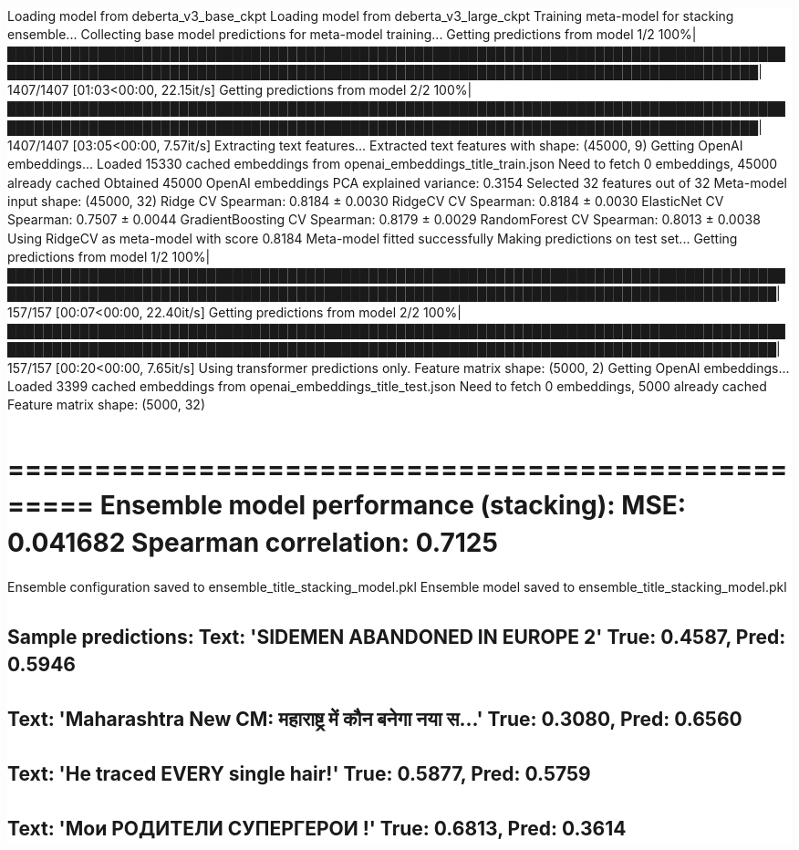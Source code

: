 Loading model from deberta_v3_base_ckpt
Loading model from deberta_v3_large_ckpt
Training meta-model for stacking ensemble...
Collecting base model predictions for meta-model training...
Getting predictions from model 1/2
100%|█████████████████████████████████████████████████████████████████████████████████████████████████████████████████████████████████████████████████████████████████████████| 1407/1407 [01:03<00:00, 22.15it/s]
Getting predictions from model 2/2
100%|█████████████████████████████████████████████████████████████████████████████████████████████████████████████████████████████████████████████████████████████████████████| 1407/1407 [03:05<00:00,  7.57it/s]
Extracting text features...
Extracted text features with shape: (45000, 9)
Getting OpenAI embeddings...
Loaded 15330 cached embeddings from openai_embeddings_title_train.json
Need to fetch 0 embeddings, 45000 already cached
Obtained 45000 OpenAI embeddings
PCA explained variance: 0.3154
Selected 32 features out of 32
Meta-model input shape: (45000, 32)
Ridge CV Spearman: 0.8184 ± 0.0030
RidgeCV CV Spearman: 0.8184 ± 0.0030
ElasticNet CV Spearman: 0.7507 ± 0.0044
GradientBoosting CV Spearman: 0.8179 ± 0.0029
RandomForest CV Spearman: 0.8013 ± 0.0038
Using RidgeCV as meta-model with score 0.8184
Meta-model fitted successfully
Making predictions on test set...
Getting predictions from model 1/2
100%|███████████████████████████████████████████████████████████████████████████████████████████████████████████████████████████████████████████████████████████████████████████| 157/157 [00:07<00:00, 22.40it/s]
Getting predictions from model 2/2
100%|███████████████████████████████████████████████████████████████████████████████████████████████████████████████████████████████████████████████████████████████████████████| 157/157 [00:20<00:00,  7.65it/s]
Using transformer predictions only. Feature matrix shape: (5000, 2)
Getting OpenAI embeddings...
Loaded 3399 cached embeddings from openai_embeddings_title_test.json
Need to fetch 0 embeddings, 5000 already cached
Feature matrix shape: (5000, 32)

==================================================
Ensemble model performance (stacking):
MSE: 0.041682
Spearman correlation: 0.7125
==================================================
Ensemble configuration saved to ensemble_title_stacking_model.pkl
Ensemble model saved to ensemble_title_stacking_model.pkl

Sample predictions:
Text: 'SIDEMEN ABANDONED IN EUROPE 2'
True: 0.4587, Pred: 0.5946
----------------------------------------
Text: 'Maharashtra New CM: महाराष्ट्र में कौन बनेगा नया स...'
True: 0.3080, Pred: 0.6560
----------------------------------------
Text: 'He traced EVERY single hair!'
True: 0.5877, Pred: 0.5759
----------------------------------------
Text: 'Мои РОДИТЕЛИ СУПЕРГЕРОИ !'
True: 0.6813, Pred: 0.3614
----------------------------------------